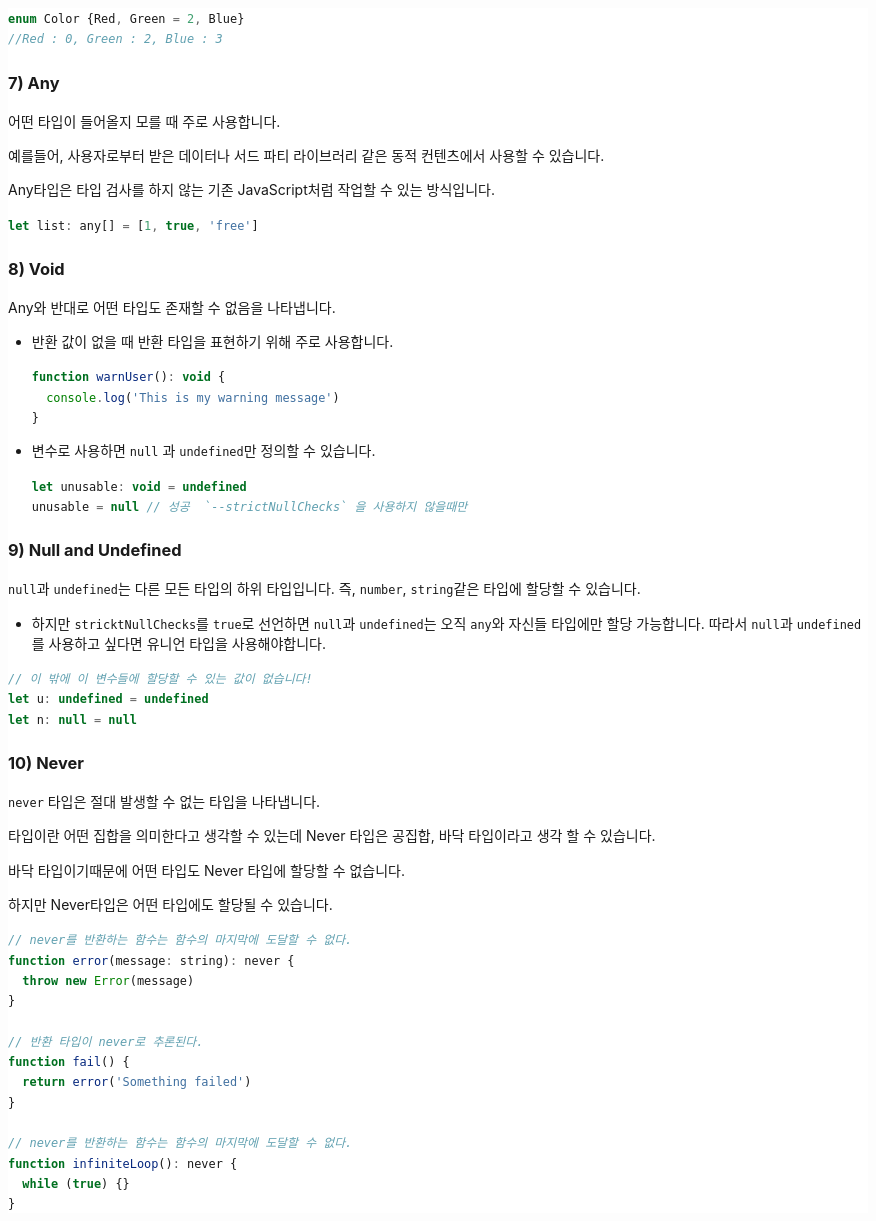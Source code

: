 ```jsx
enum Color {Red, Green = 2, Blue}
//Red : 0, Green : 2, Blue : 3
```

### 7) Any

어떤 타입이 들어올지 모를 때 주로 사용합니다.

예를들어, 사용자로부터 받은 데이터나 서드 파티 라이브러리 같은 동적 컨텐츠에서 사용할 수 있습니다.

Any타입은 타입 검사를 하지 않는 기존 JavaScript처럼 작업할 수 있는 방식입니다.

```jsx
let list: any[] = [1, true, 'free']
```

### 8) Void

Any와 반대로 어떤 타입도 존재할 수 없음을 나타냅니다.

- 반환 값이 없을 때 반환 타입을 표현하기 위해 주로 사용합니다.
  ```jsx
  function warnUser(): void {
    console.log('This is my warning message')
  }
  ```
- 변수로 사용하면 `null` 과 `undefined`만 정의할 수 있습니다.
  ```jsx
  let unusable: void = undefined
  unusable = null // 성공  `--strictNullChecks` 을 사용하지 않을때만
  ```

### 9) Null and Undefined

`null`과 `undefined`는 다른 모든 타입의 하위 타입입니다. 즉, `number`, `string`같은 타입에 할당할 수 있습니다.

- 하지만 `stricktNullChecks`를 `true`로 선언하면 `null`과 `undefined`는 오직 `any`와 자신들 타입에만 할당 가능합니다. 따라서 `null`과 `undefined`를 사용하고 싶다면 유니언 타입을 사용해야합니다.

```jsx
// 이 밖에 이 변수들에 할당할 수 있는 값이 없습니다!
let u: undefined = undefined
let n: null = null
```

### 10) Never

`never` 타입은 절대 발생할 수 없는 타입을 나타냅니다.

타입이란 어떤 집합을 의미한다고 생각할 수 있는데 Never 타입은 공집합, 바닥 타입이라고 생각 할 수 있습니다.

바닥 타입이기때문에 어떤 타입도 Never 타입에 할당할 수 없습니다.

하지만 Never타입은 어떤 타입에도 할당될 수 있습니다.

```jsx
// never를 반환하는 함수는 함수의 마지막에 도달할 수 없다.
function error(message: string): never {
  throw new Error(message)
}

// 반환 타입이 never로 추론된다.
function fail() {
  return error('Something failed')
}

// never를 반환하는 함수는 함수의 마지막에 도달할 수 없다.
function infiniteLoop(): never {
  while (true) {}
}
```